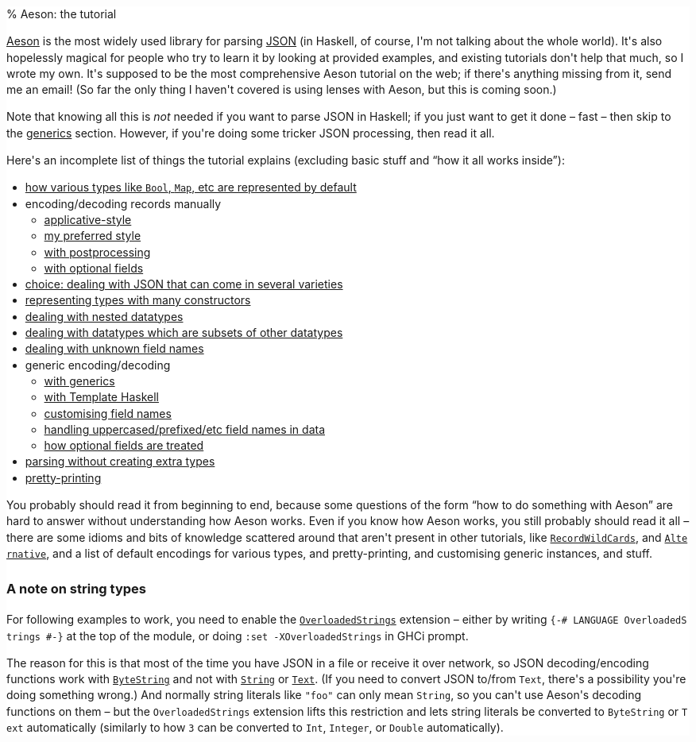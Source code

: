 % Aeson: the tutorial

[Aeson](@hackage:aeson) is the most widely used library for parsing [JSON](@w) (in Haskell, of course, I'm not talking about the whole world). It's also hopelessly magical for people who try to learn it by looking at provided examples, and existing tutorials don't help that much, so I wrote my own. It's supposed to be the most comprehensive Aeson tutorial on the web; if there's anything missing from it, send me an email! (So far the only thing I haven't covered is using lenses with Aeson, but this is coming soon.)

Note that knowing all this is *not* needed if you want to parse JSON in Haskell; if you just want to get it done – fast – then skip to the [generics](#records-and-json-generics) section. However, if you're doing some tricker JSON processing, then read it all.

Here's an incomplete list of things the tutorial explains (excluding basic stuff and “how it all works inside”):

  * [how various types like `Bool`, `Map`, etc are represented by default](#fromjson-instances-for-other-types)
  * encoding/decoding records manually
      * [applicative-style](#records-and-json)
      * [my preferred style](#recordwildcards)
      * [with postprocessing](#postprocessing)
      * [with optional fields](#optional-fields)
  * [choice: dealing with JSON that can come in several varieties](#more-interesting-choices)
  * [representing types with many constructors](#types-with-many-constructors)
  * [dealing with nested datatypes](#nested-records)
  * [dealing with datatypes which are subsets of other datatypes](#extended-records)
  * [dealing with unknown field names](#unknown-field-names)
  * generic encoding/decoding
      * [with generics](#records-and-json-generics)
      * [with Template Haskell](#records-and-json-template-haskell)
      * [customising field names](#generics-customising-field-names)
      * [handling uppercased/prefixed/etc field names in data](#generics-handling-weird-field-names-in-data)
      * [how optional fields are treated](#generics-optional-fields)
  * [parsing without creating extra types](#parsing-without-creating-extra-types)
  * [pretty-printing](#pretty-printing)

You probably should read it from beginning to end, because some questions of the form “how to do something with Aeson” are hard to answer without understanding how Aeson works. Even if you know how Aeson works, you still probably should read it all – there are some idioms and bits of knowledge scattered around that aren't present in other tutorials, like [`RecordWildCards`](@ghc-ext), and [`Alternative`][], and a list of default encodings for various types, and pretty-printing, and customising generic instances, and stuff.

### A note on string types

For following examples to work, you need to enable the [`OverloadedStrings`](@ghc-ext) extension – either by writing `{-# LANGUAGE OverloadedStrings #-}` at the top of the module, or doing `:set -XOverloadedStrings` in GHCi prompt.

The reason for this is that most of the time you have JSON in a file or receive it over network, so JSON decoding/encoding functions work with [`ByteString`][] and not with [`String`][] or [`Text`][]. (If you need to convert JSON to/from `Text`, there's a possibility you're doing something wrong.) And normally string literals like `"foo"` can only mean `String`, so you can't use Aeson's decoding functions on them – but the `OverloadedStrings` extension lifts this restriction and lets string literals be converted to `ByteString` or `Text` automatically (similarly to how `3` can be converted to `Int`, `Integer`, or `Double` automatically).


[Reddit comments]: http://www.reddit.com/r/haskell/comments/324vrx/aeson_the_tutorial_which_actually_tries_to/
[`.!=`]: http://hackage.haskell.org/package/aeson/docs/Data-Aeson.html#v:.-33--61-
[`.:?`]: http://hackage.haskell.org/package/aeson/docs/Data-Aeson.html#v:.:-63-
[`.:`]: http://hackage.haskell.org/package/aeson/docs/Data-Aeson.html#v:.:
[`.=`]: http://hackage.haskell.org/package/aeson/docs/Data-Aeson.html#v:.-61-
[`<|>`]: http://hackage.haskell.org/package/base/docs/Control-Applicative.html#v:-60--124--62-
[`Alternative`]: http://hackage.haskell.org/package/base/docs/Control-Applicative.html#t:Alternative
[`Applicative`]: http://hackage.haskell.org/package/base/docs/Control-Applicative.html#t:Applicative
[`ByteString`]: http://hackage.haskell.org/package/bytestring/docs/Data-ByteString-Lazy.html#t:ByteString
[`Control.Monad`]: http://hackage.haskell.org/package/base/docs/Control-Monad.html
[`Data.Aeson.Encode.Pretty`]: https://hackage.haskell.org/package/aeson-pretty/docs/Data-Aeson-Encode-Pretty.html
[`Data.Aeson.TH`]: http://hackage.haskell.org/package/aeson/docs/Data-Aeson-TH.html
[`Data.Aeson.Types`]: http://hackage.haskell.org/package/aeson/docs/Data-Aeson-Types.html
[`Data.Aeson.Types.Instances`]: http://hackage.haskell.org/package/aeson/docs/src/Data-Aeson-Types-Instances.html
[`Data.ByteString.Lazy.UTF8`]: http://hackage.haskell.org/package/utf8-string/docs/Data-ByteString-Lazy-UTF8.html
[`Data.ByteString.Lazy.readFile`]: http://hackage.haskell.org/package/bytestring/docs/Data-ByteString-Lazy.html#v:readFile
[`Data.Foldable`]: http://hackage.haskell.org/package/base/docs/Data-Foldable.html
[`Data.Text.Lazy.Encoding`]: http://hackage.haskell.org/package/text/docs/Data-Text-Lazy-Encoding.html
[`DotNetTime`]: http://hackage.haskell.org/package/aeson/docs/Data-Aeson.html#t:DotNetTime
[`FromJSON`]: http://hackage.haskell.org/package/aeson/docs/Data-Aeson.html#t:FromJSON
[`GHC.Exts`]: http://hackage.haskell.org/package/base/docs/GHC-Exts.html
[`HashMap`]: http://hackage.haskell.org/package/unordered-containers/docs/Data-HashMap-Strict.html#t:HashMap
[`Options`]: http://hackage.haskell.org/package/aeson/docs/Data-Aeson-Types.html#t:Options
[`Read`]: http://hackage.haskell.org/package/base/docs/Prelude.html#t:Read
[`Scientific`]: http://hackage.haskell.org/package/scientific/docs/Data-Scientific.html#t:Scientific
[`Show`]: http://hackage.haskell.org/package/base/docs/Prelude.html#t:Show
[`String`]: http://hackage.haskell.org/package/base/docs/Prelude.html#t:String
[`Text`]: http://hackage.haskell.org/package/text/docs/Data-Text.html#t:Text
[`ToJSON`]: http://hackage.haskell.org/package/aeson/docs/Data-Aeson.html#t:ToJSON
[`Vector`]: http://hackage.haskell.org/package/vector/docs/Data-Vector.html#t:Vector
[`\\`]: http://hackage.haskell.org/package/base/docs/Data-List.html#v:-92--92-
[`asum`]: http://hackage.haskell.org/package/base/docs/Data-Foldable.html#v:asum
[`camelTo`]: http://hackage.haskell.org/package/aeson/docs/Data-Aeson-Types.html#v:camelTo
[`decode'`]: http://hackage.haskell.org/package/aeson/docs/Data-Aeson.html#v:decode-39-
[`decodeUtf8`]: http://hackage.haskell.org/package/text/docs/Data-Text-Lazy-Encoding.html#v:decodeUtf8
[`decode`]: http://hackage.haskell.org/package/aeson/docs/Data-Aeson.html#v:decode
[`eitherDecode`]: http://hackage.haskell.org/package/aeson/docs/Data-Aeson.html#v:eitherDecode
[`empty`]: http://hackage.haskell.org/package/base/docs/Control-Applicative.html#v:empty
[`encodeUtf8`]: http://hackage.haskell.org/package/text/docs/Data-Text-Lazy-Encoding.html#v:encodeUtf8
[`encode`]: http://hackage.haskell.org/package/aeson/docs/Data-Aeson.html#v:encode
[`encodePretty`]: https://hackage.haskell.org/package/aeson-pretty/docs/Data-Aeson-Encode-Pretty.html#v:encodePretty
[`fail`]: http://hackage.haskell.org/package/base/docs/Prelude.html#v:fail
[`fieldLabelModifier`]: http://hackage.haskell.org/package/aeson/docs/Data-Aeson-Types.html#v:fieldLabelModifier
[`fromJust`]: http://hackage.haskell.org/package/base/docs/Data-Maybe.html#v:fromJust
[`fromList`]: http://hackage.haskell.org/package/base/docs/GHC-Exts.html#v:fromList
[`fromString`]: http://hackage.haskell.org/package/utf8-string/docs/Data-ByteString-Lazy-UTF8.html#v:fromString
[`genericParseJSON`]: http://hackage.haskell.org/package/aeson/docs/Data-Aeson.html#v:genericParseJSON
[`genericToJSON`]: http://hackage.haskell.org/package/aeson/docs/Data-Aeson.html#v:genericToJSON
[`guard`]: http://hackage.haskell.org/package/base/docs/Control-Monad.html#v:guard
[`keyOrder`]: https://hackage.haskell.org/package/aeson-pretty/docs/Data-Aeson-Encode-Pretty.html#v:keyOrder
[`keys`]: http://hackage.haskell.org/package/unordered-containers/docs/Data-HashMap-Strict.html#v:keys
[`lookup`]: http://hackage.haskell.org/package/base/docs/Prelude.html#v:lookup
[`mapM`]: http://hackage.haskell.org/package/base/docs/Control-Monad.html#v:mapM
[`object`]: http://hackage.haskell.org/package/aeson/docs/Data-Aeson.html#v:object
[`optional`]: http://hackage.haskell.org/package/base/docs/Control-Applicative.html#v:optional
[`parseJSON`]: http://hackage.haskell.org/package/aeson/docs/Data-Aeson.html#v:parseJSON
[`parseMaybe`]: http://hackage.haskell.org/package/aeson/docs/Data-Aeson-Types.html#v:parseMaybe
[`readFile`]: http://hackage.haskell.org/package/base/docs/Prelude.html#v:readFile
[`readMaybe`]: http://hackage.haskell.org/package/base/docs/Text-Read.html#v:readMaybe
[`toString`]: http://hackage.haskell.org/package/utf8-string/docs/Data-ByteString-Lazy-UTF8.html#v:toString
[`type Object`]: http://hackage.haskell.org/package/aeson/docs/Data-Aeson.html#t:Object
[`type Array`]: http://hackage.haskell.org/package/aeson/docs/Data-Aeson.html#t:Array
[`type Value`]: http://hackage.haskell.org/package/aeson/docs/Data-Aeson.html#t:Value
[`value`]: http://hackage.haskell.org/package/aeson/docs/Data-Aeson-Parser.html#v:value
[`when`]: http://hackage.haskell.org/package/base/docs/Control-Monad.html#v:when
[`withArray`]: http://hackage.haskell.org/package/aeson/docs/Data-Aeson.html#v:withArray
[`withBool`]: http://hackage.haskell.org/package/aeson/docs/Data-Aeson.html#v:withBool
[`withObject`]: http://hackage.haskell.org/package/aeson/docs/Data-Aeson.html#v:withObject
[`withScientific`]: http://hackage.haskell.org/package/aeson/docs/Data-Aeson.html#v:withScientific
[`withText`]: http://hackage.haskell.org/package/aeson/docs/Data-Aeson.html#v:withText
[`Parser`]: http://hackage.haskell.org/package/aeson/docs/Data-Aeson-Types.html#t:Parser
[`Result`]: http://hackage.haskell.org/package/aeson/docs/Data-Aeson-Types.html#t:Result